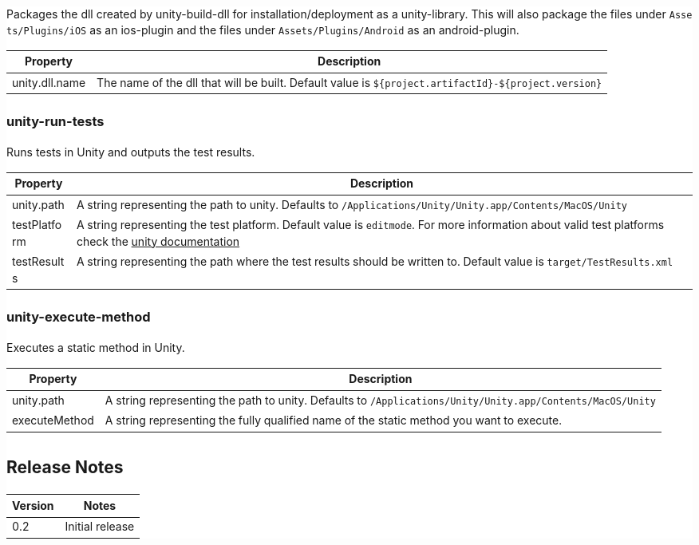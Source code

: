 Packages the dll created by unity-build-dll for installation/deployment as a unity-library. This will also package the files under `Assets/Plugins/iOS` as an ios-plugin and the files under `Assets/Plugins/Android` as an android-plugin.

|Property|Description|
|---|---|
|unity.dll.name|The name of the dll that will be built. Default value is `${project.artifactId}-${project.version}`|
	
### unity-run-tests

Runs tests in Unity and outputs the test results.

|Property|Description|
|---|---|
|unity.path|A string representing the path to unity. Defaults to `/Applications/Unity/Unity.app/Contents/MacOS/Unity`|
|testPlatform|A string representing the test platform. Default value is `editmode`. For more information about valid test platforms check the [unity documentation](https://docs.unity3d.com/2018.4/Documentation/Manual/testing-editortestsrunner.html)|
|testResults|A string representing the path where the test results should be written to. Default value is `target/TestResults.xml`|

### unity-execute-method

Executes a static method in Unity.

|Property|Description|
|---|---|
|unity.path|A string representing the path to unity. Defaults to `/Applications/Unity/Unity.app/Contents/MacOS/Unity`|
|executeMethod|A string representing the fully qualified name of the static method you want to execute.|

## Release Notes

|Version|Notes|
|---|---|
|0.2| Initial release|